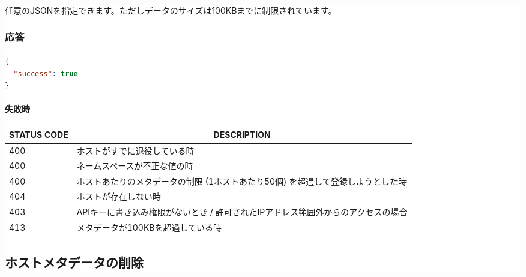 任意のJSONを指定できます。ただしデータのサイズは100KBまでに制限されています。

### 応答

```json
{
  "success": true
}
```

#### 失敗時

<table class="default api-error-table">
  <thead>
    <tr>
      <th class="status-code">STATUS CODE</th>
      <th class="description">DESCRIPTION</th>
    </tr>
  </thead>
  <tbody>
    <tr>
      <td>400</td>
      <td>ホストがすでに退役している時</td>
    </tr>
    <tr>
      <td>400</td>
      <td>ネームスペースが不正な値の時</td>
    </tr>
    <tr>
      <td>400</td>
      <td>ホストあたりのメタデータの制限 (1ホストあたり50個) を超過して登録しようとした時</td>
    </tr>
    <tr>
      <td>404</td>
      <td>ホストが存在しない時</td>
    </tr>
    <tr>
      <td>403</td>
      <td>APIキーに書き込み権限がないとき / <a href="https://support.mackerel.io/hc/ja/articles/360039701952-%E3%82%AA%E3%83%BC%E3%82%AC%E3%83%8B%E3%82%BC%E3%83%BC%E3%82%B7%E3%83%A7%E3%83%B3%E3%81%AB%E5%AF%BE%E3%81%99%E3%82%8B%E3%82%A2%E3%82%AF%E3%82%BB%E3%82%B9%E3%82%92IP%E3%82%A2%E3%83%89%E3%83%AC%E3%82%B9%E3%82%92%E6%8C%87%E5%AE%9A%E3%81%97%E3%81%A6%E5%88%B6%E9%99%90%E3%81%97%E3%81%9F%E3%81%84" target="_blank">許可されたIPアドレス範囲</a>外からのアクセスの場合</td>
    </tr>
    <tr>
      <td>413</td>
      <td>メタデータが100KBを超過している時</td>
    </tr>
  </tbody>
</table>

<h2 id="hostdelete">ホストメタデータの削除</h2>
